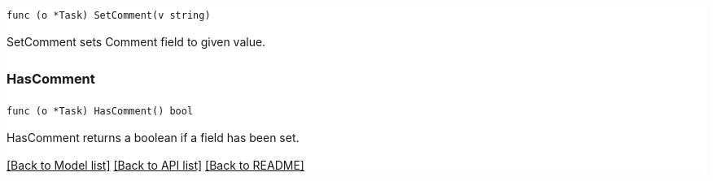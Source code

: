 `func (o *Task) SetComment(v string)`

SetComment sets Comment field to given value.

### HasComment

`func (o *Task) HasComment() bool`

HasComment returns a boolean if a field has been set.


[[Back to Model list]](../README.md#documentation-for-models) [[Back to API list]](../README.md#documentation-for-api-endpoints) [[Back to README]](../README.md)


